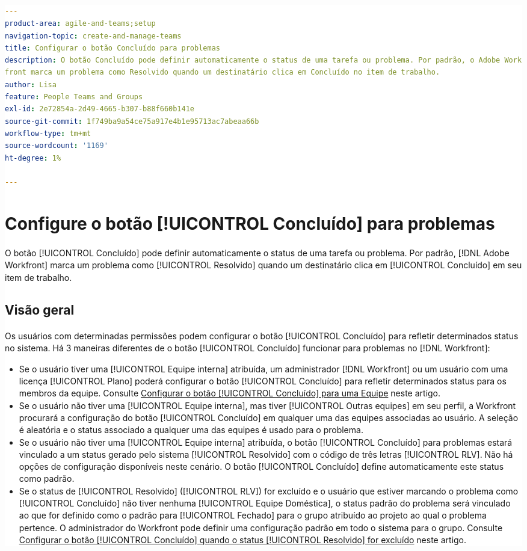 ```yaml
---
product-area: agile-and-teams;setup
navigation-topic: create-and-manage-teams
title: Configurar o botão Concluído para problemas
description: O botão Concluído pode definir automaticamente o status de uma tarefa ou problema. Por padrão, o Adobe Workfront marca um problema como Resolvido quando um destinatário clica em Concluído no item de trabalho.
author: Lisa
feature: People Teams and Groups
exl-id: 2e72854a-2d49-4665-b307-b88f660b141e
source-git-commit: 1f749ba9a54ce75a917e4b1e95713ac7abeaa66b
workflow-type: tm+mt
source-wordcount: '1169'
ht-degree: 1%

---
```


# Configure o botão [!UICONTROL Concluído] para problemas

O botão [!UICONTROL Concluído] pode definir automaticamente o status de uma tarefa ou problema. Por padrão, [!DNL Adobe Workfront] marca um problema como [!UICONTROL Resolvido] quando um destinatário clica em [!UICONTROL Concluído] em seu item de trabalho.

## Visão geral

Os usuários com determinadas permissões podem configurar o botão [!UICONTROL Concluído] para refletir determinados status no sistema. Há 3 maneiras diferentes de o botão [!UICONTROL Concluído] funcionar para problemas no [!DNL Workfront]:

* Se o usuário tiver uma [!UICONTROL Equipe interna] atribuída, um administrador [!DNL Workfront] ou um usuário com uma licença [!UICONTROL Plano] poderá configurar o botão [!UICONTROL Concluído] para refletir determinados status para os membros da equipe. Consulte [Configurar o botão [!UICONTROL Concluído] para uma Equipe](#configure-the-uicontrol-done-button-for-a-team) neste artigo.
* Se o usuário não tiver uma [!UICONTROL Equipe interna], mas tiver [!UICONTROL Outras equipes] em seu perfil, a Workfront procurará a configuração do botão [!UICONTROL Concluído] em qualquer uma das equipes associadas ao usuário. A seleção é aleatória e o status associado a qualquer uma das equipes é usado para o problema.
* Se o usuário não tiver uma [!UICONTROL Equipe interna] atribuída, o botão [!UICONTROL Concluído] para problemas estará vinculado a um status gerado pelo sistema [!UICONTROL Resolvido] com o código de três letras [!UICONTROL RLV]. Não há opções de configuração disponíveis neste cenário. O botão [!UICONTROL Concluído] define automaticamente este status como padrão.
* Se o status de [!UICONTROL Resolvido] ([!UICONTROL RLV]) for excluído e o usuário que estiver marcando o problema como [!UICONTROL Concluído] não tiver nenhuma [!UICONTROL Equipe Doméstica], o status padrão do problema será vinculado ao que for definido como o padrão para [!UICONTROL Fechado] para o grupo atribuído ao projeto ao qual o problema pertence. O administrador do Workfront pode definir uma configuração padrão em todo o sistema para o grupo. Consulte [Configurar o botão [!UICONTROL Concluído] quando o status [!UICONTROL Resolvido] for excluído](#configure-the-uicontrol-done-button-when-the-uicontrol-resolved-status-has-been-deleted) neste artigo.
